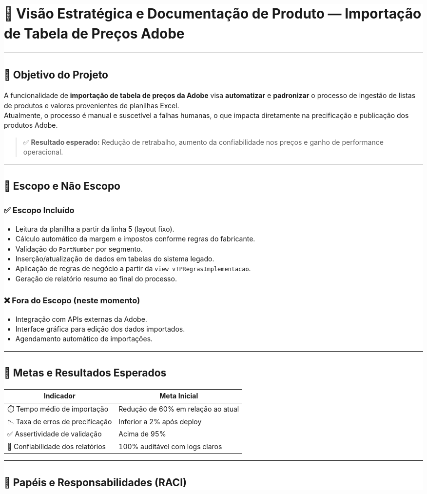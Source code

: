 # 🎯 Visão Estratégica e Documentação de Produto — Importação de Tabela de Preços Adobe

---

## 📌 Objetivo do Projeto

A funcionalidade de **importação de tabela de preços da Adobe** visa **automatizar** e **padronizar** o processo de ingestão de listas de produtos e valores provenientes de planilhas Excel.  
Atualmente, o processo é manual e suscetível a falhas humanas, o que impacta diretamente na precificação e publicação dos produtos Adobe.

> ✅ **Resultado esperado:** Redução de retrabalho, aumento da confiabilidade nos preços e ganho de performance operacional.

---

## 🧭 Escopo e Não Escopo

### ✅ Escopo Incluído

- Leitura da planilha a partir da linha 5 (layout fixo).
- Cálculo automático da margem e impostos conforme regras do fabricante.
- Validação do `PartNumber` por segmento.
- Inserção/atualização de dados em tabelas do sistema legado.
- Aplicação de regras de negócio a partir da `view vTPRegrasImplementacao`.
- Geração de relatório resumo ao final do processo.

### ❌ Fora do Escopo (neste momento)

- Integração com APIs externas da Adobe.
- Interface gráfica para edição dos dados importados.
- Agendamento automático de importações.

---

## 🎯 Metas e Resultados Esperados

| Indicador                            | Meta Inicial                     |
|--------------------------------------|----------------------------------|
| ⏱️ Tempo médio de importação         | Redução de 60% em relação ao atual |
| 📉 Taxa de erros de precificação     | Inferior a 2% após deploy        |
| ✅ Assertividade de validação        | Acima de 95%                     |
| 🧾 Confiabilidade dos relatórios     | 100% auditável com logs claros  |

---

## 🧩 Papéis e Responsabilidades (RACI)
